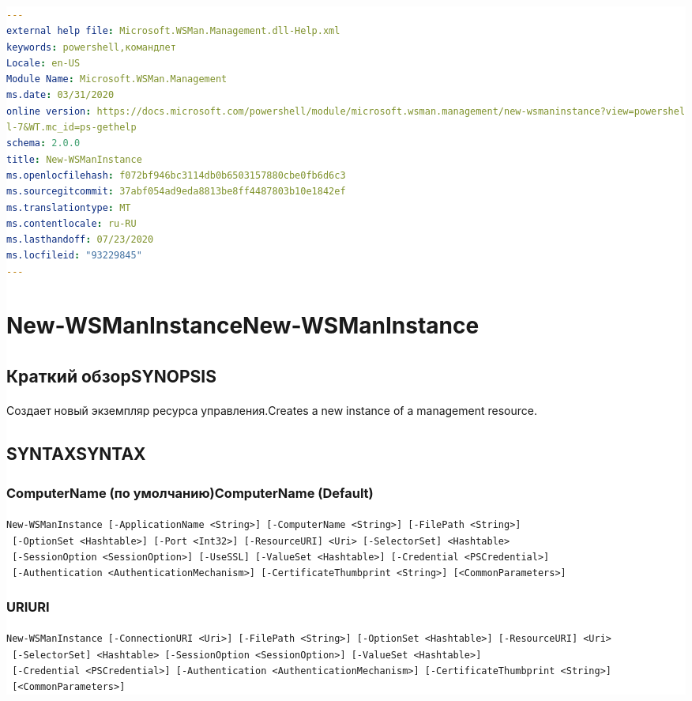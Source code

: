 ```yaml
---
external help file: Microsoft.WSMan.Management.dll-Help.xml
keywords: powershell,командлет
Locale: en-US
Module Name: Microsoft.WSMan.Management
ms.date: 03/31/2020
online version: https://docs.microsoft.com/powershell/module/microsoft.wsman.management/new-wsmaninstance?view=powershell-7&WT.mc_id=ps-gethelp
schema: 2.0.0
title: New-WSManInstance
ms.openlocfilehash: f072bf946bc3114db0b6503157880cbe0fb6d6c3
ms.sourcegitcommit: 37abf054ad9eda8813be8ff4487803b10e1842ef
ms.translationtype: MT
ms.contentlocale: ru-RU
ms.lasthandoff: 07/23/2020
ms.locfileid: "93229845"
---
```

# <span data-ttu-id="b0f9a-103">New-WSManInstance</span><span class="sxs-lookup"><span data-stu-id="b0f9a-103">New-WSManInstance</span></span>

## <span data-ttu-id="b0f9a-104">Краткий обзор</span><span class="sxs-lookup"><span data-stu-id="b0f9a-104">SYNOPSIS</span></span>
<span data-ttu-id="b0f9a-105">Создает новый экземпляр ресурса управления.</span><span class="sxs-lookup"><span data-stu-id="b0f9a-105">Creates a new instance of a management resource.</span></span>

## <span data-ttu-id="b0f9a-106">SYNTAX</span><span class="sxs-lookup"><span data-stu-id="b0f9a-106">SYNTAX</span></span>

### <span data-ttu-id="b0f9a-107">ComputerName (по умолчанию)</span><span class="sxs-lookup"><span data-stu-id="b0f9a-107">ComputerName (Default)</span></span>

```
New-WSManInstance [-ApplicationName <String>] [-ComputerName <String>] [-FilePath <String>]
 [-OptionSet <Hashtable>] [-Port <Int32>] [-ResourceURI] <Uri> [-SelectorSet] <Hashtable>
 [-SessionOption <SessionOption>] [-UseSSL] [-ValueSet <Hashtable>] [-Credential <PSCredential>]
 [-Authentication <AuthenticationMechanism>] [-CertificateThumbprint <String>] [<CommonParameters>]
```

### <span data-ttu-id="b0f9a-108">URI</span><span class="sxs-lookup"><span data-stu-id="b0f9a-108">URI</span></span>

```
New-WSManInstance [-ConnectionURI <Uri>] [-FilePath <String>] [-OptionSet <Hashtable>] [-ResourceURI] <Uri>
 [-SelectorSet] <Hashtable> [-SessionOption <SessionOption>] [-ValueSet <Hashtable>]
 [-Credential <PSCredential>] [-Authentication <AuthenticationMechanism>] [-CertificateThumbprint <String>]
 [<CommonParameters>]
```
